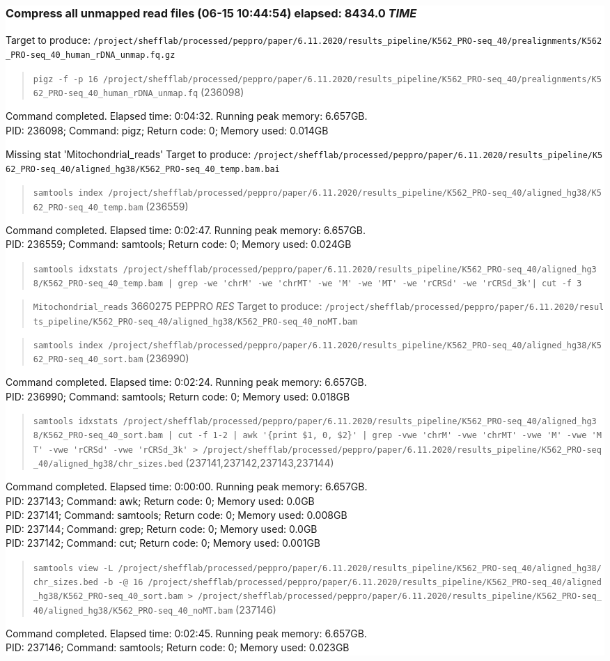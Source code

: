 ### Compress all unmapped read files (06-15 10:44:54) elapsed: 8434.0 _TIME_

Target to produce: `/project/shefflab/processed/peppro/paper/6.11.2020/results_pipeline/K562_PRO-seq_40/prealignments/K562_PRO-seq_40_human_rDNA_unmap.fq.gz`  

> `pigz -f -p 16 /project/shefflab/processed/peppro/paper/6.11.2020/results_pipeline/K562_PRO-seq_40/prealignments/K562_PRO-seq_40_human_rDNA_unmap.fq` (236098)
<pre>
</pre>
Command completed. Elapsed time: 0:04:32. Running peak memory: 6.657GB.  
  PID: 236098;	Command: pigz;	Return code: 0;	Memory used: 0.014GB

Missing stat 'Mitochondrial_reads'
Target to produce: `/project/shefflab/processed/peppro/paper/6.11.2020/results_pipeline/K562_PRO-seq_40/aligned_hg38/K562_PRO-seq_40_temp.bam.bai`  

> `samtools index /project/shefflab/processed/peppro/paper/6.11.2020/results_pipeline/K562_PRO-seq_40/aligned_hg38/K562_PRO-seq_40_temp.bam` (236559)
<pre>
</pre>
Command completed. Elapsed time: 0:02:47. Running peak memory: 6.657GB.  
  PID: 236559;	Command: samtools;	Return code: 0;	Memory used: 0.024GB


> `samtools idxstats /project/shefflab/processed/peppro/paper/6.11.2020/results_pipeline/K562_PRO-seq_40/aligned_hg38/K562_PRO-seq_40_temp.bam | grep -we 'chrM' -we 'chrMT' -we 'M' -we 'MT' -we 'rCRSd' -we 'rCRSd_3k'| cut -f 3`

> `Mitochondrial_reads`	3660275	PEPPRO	_RES_
Target to produce: `/project/shefflab/processed/peppro/paper/6.11.2020/results_pipeline/K562_PRO-seq_40/aligned_hg38/K562_PRO-seq_40_noMT.bam`  

> `samtools index /project/shefflab/processed/peppro/paper/6.11.2020/results_pipeline/K562_PRO-seq_40/aligned_hg38/K562_PRO-seq_40_sort.bam` (236990)
<pre>
</pre>
Command completed. Elapsed time: 0:02:24. Running peak memory: 6.657GB.  
  PID: 236990;	Command: samtools;	Return code: 0;	Memory used: 0.018GB


> `samtools idxstats /project/shefflab/processed/peppro/paper/6.11.2020/results_pipeline/K562_PRO-seq_40/aligned_hg38/K562_PRO-seq_40_sort.bam | cut -f 1-2 | awk '{print $1, 0, $2}' | grep -vwe 'chrM' -vwe 'chrMT' -vwe 'M' -vwe 'MT' -vwe 'rCRSd' -vwe 'rCRSd_3k' > /project/shefflab/processed/peppro/paper/6.11.2020/results_pipeline/K562_PRO-seq_40/aligned_hg38/chr_sizes.bed` (237141,237142,237143,237144)
<pre>
</pre>
Command completed. Elapsed time: 0:00:00. Running peak memory: 6.657GB.  
  PID: 237143;	Command: awk;	Return code: 0;	Memory used: 0.0GB  
  PID: 237141;	Command: samtools;	Return code: 0;	Memory used: 0.008GB  
  PID: 237144;	Command: grep;	Return code: 0;	Memory used: 0.0GB  
  PID: 237142;	Command: cut;	Return code: 0;	Memory used: 0.001GB


> `samtools view -L /project/shefflab/processed/peppro/paper/6.11.2020/results_pipeline/K562_PRO-seq_40/aligned_hg38/chr_sizes.bed -b -@ 16 /project/shefflab/processed/peppro/paper/6.11.2020/results_pipeline/K562_PRO-seq_40/aligned_hg38/K562_PRO-seq_40_sort.bam > /project/shefflab/processed/peppro/paper/6.11.2020/results_pipeline/K562_PRO-seq_40/aligned_hg38/K562_PRO-seq_40_noMT.bam` (237146)
<pre>
</pre>
Command completed. Elapsed time: 0:02:45. Running peak memory: 6.657GB.  
  PID: 237146;	Command: samtools;	Return code: 0;	Memory used: 0.023GB
